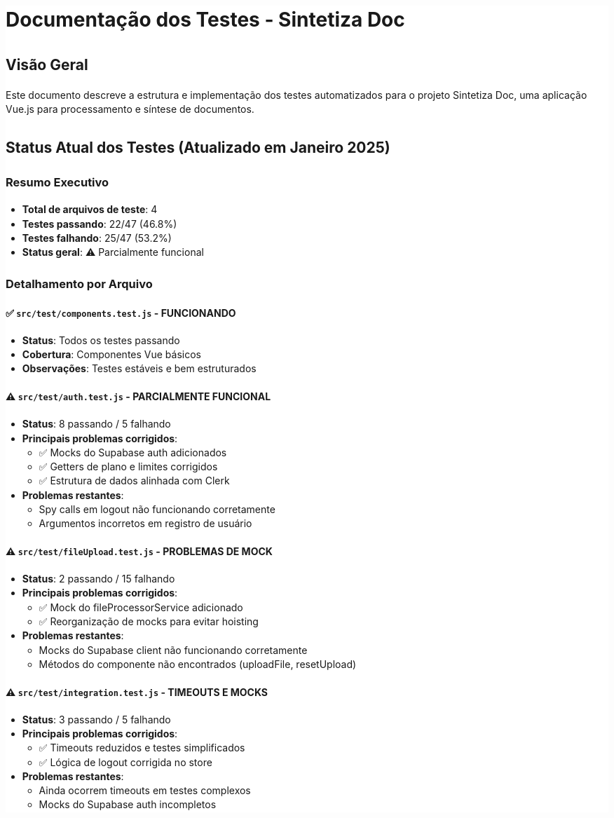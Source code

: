 # Documentação dos Testes - Sintetiza Doc

## Visão Geral

Este documento descreve a estrutura e implementação dos testes automatizados para o projeto Sintetiza Doc, uma aplicação Vue.js para processamento e síntese de documentos.

## Status Atual dos Testes (Atualizado em Janeiro 2025)

### Resumo Executivo
- **Total de arquivos de teste**: 4
- **Testes passando**: 22/47 (46.8%)
- **Testes falhando**: 25/47 (53.2%)
- **Status geral**: ⚠️ Parcialmente funcional

### Detalhamento por Arquivo

#### ✅ `src/test/components.test.js` - **FUNCIONANDO**
- **Status**: Todos os testes passando
- **Cobertura**: Componentes Vue básicos
- **Observações**: Testes estáveis e bem estruturados

#### ⚠️ `src/test/auth.test.js` - **PARCIALMENTE FUNCIONAL**
- **Status**: 8 passando / 5 falhando
- **Principais problemas corrigidos**:
  - ✅ Mocks do Supabase auth adicionados
  - ✅ Getters de plano e limites corrigidos
  - ✅ Estrutura de dados alinhada com Clerk
- **Problemas restantes**:
  - Spy calls em logout não funcionando corretamente
  - Argumentos incorretos em registro de usuário

#### ⚠️ `src/test/fileUpload.test.js` - **PROBLEMAS DE MOCK**
- **Status**: 2 passando / 15 falhando
- **Principais problemas corrigidos**:
  - ✅ Mock do fileProcessorService adicionado
  - ✅ Reorganização de mocks para evitar hoisting
- **Problemas restantes**:
  - Mocks do Supabase client não funcionando corretamente
  - Métodos do componente não encontrados (uploadFile, resetUpload)

#### ⚠️ `src/test/integration.test.js` - **TIMEOUTS E MOCKS**
- **Status**: 3 passando / 5 falhando
- **Principais problemas corrigidos**:
  - ✅ Timeouts reduzidos e testes simplificados
  - ✅ Lógica de logout corrigida no store
- **Problemas restantes**:
  - Ainda ocorrem timeouts em testes complexos
  - Mocks do Supabase auth incompletos
